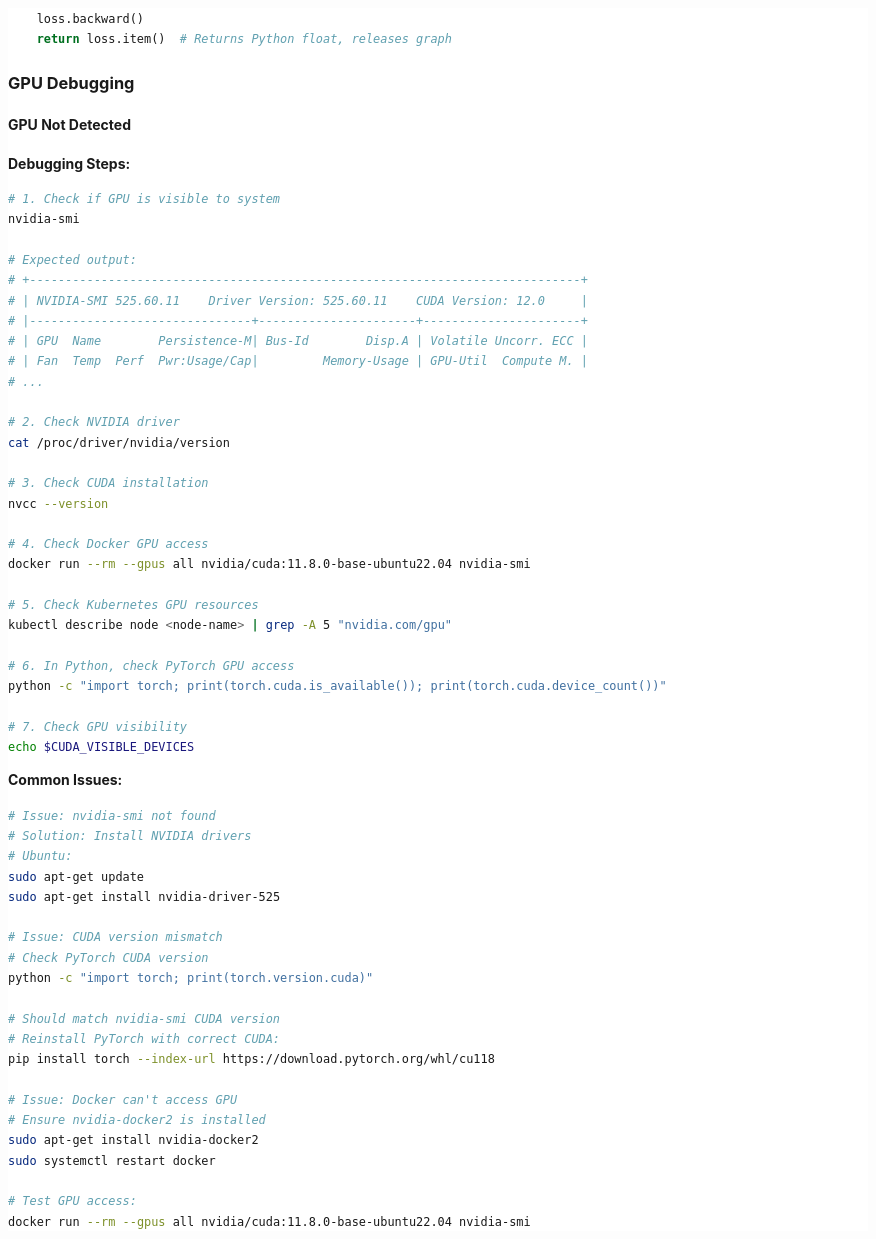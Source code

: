 ```python
    loss.backward()
    return loss.item()  # Returns Python float, releases graph
```

### GPU Debugging

#### GPU Not Detected

**Debugging Steps:**

```bash
# 1. Check if GPU is visible to system
nvidia-smi

# Expected output:
# +-----------------------------------------------------------------------------+
# | NVIDIA-SMI 525.60.11    Driver Version: 525.60.11    CUDA Version: 12.0     |
# |-------------------------------+----------------------+----------------------+
# | GPU  Name        Persistence-M| Bus-Id        Disp.A | Volatile Uncorr. ECC |
# | Fan  Temp  Perf  Pwr:Usage/Cap|         Memory-Usage | GPU-Util  Compute M. |
# ...

# 2. Check NVIDIA driver
cat /proc/driver/nvidia/version

# 3. Check CUDA installation
nvcc --version

# 4. Check Docker GPU access
docker run --rm --gpus all nvidia/cuda:11.8.0-base-ubuntu22.04 nvidia-smi

# 5. Check Kubernetes GPU resources
kubectl describe node <node-name> | grep -A 5 "nvidia.com/gpu"

# 6. In Python, check PyTorch GPU access
python -c "import torch; print(torch.cuda.is_available()); print(torch.cuda.device_count())"

# 7. Check GPU visibility
echo $CUDA_VISIBLE_DEVICES
```

**Common Issues:**

```bash
# Issue: nvidia-smi not found
# Solution: Install NVIDIA drivers
# Ubuntu:
sudo apt-get update
sudo apt-get install nvidia-driver-525

# Issue: CUDA version mismatch
# Check PyTorch CUDA version
python -c "import torch; print(torch.version.cuda)"

# Should match nvidia-smi CUDA version
# Reinstall PyTorch with correct CUDA:
pip install torch --index-url https://download.pytorch.org/whl/cu118

# Issue: Docker can't access GPU
# Ensure nvidia-docker2 is installed
sudo apt-get install nvidia-docker2
sudo systemctl restart docker

# Test GPU access:
docker run --rm --gpus all nvidia/cuda:11.8.0-base-ubuntu22.04 nvidia-smi
```